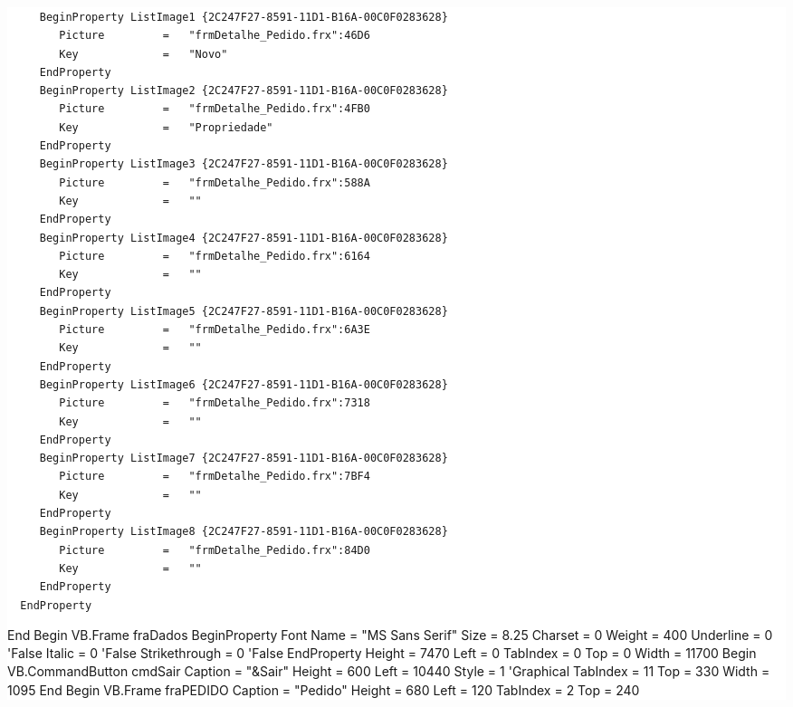         BeginProperty ListImage1 {2C247F27-8591-11D1-B16A-00C0F0283628} 
            Picture         =   "frmDetalhe_Pedido.frx":46D6
            Key             =   "Novo"
         EndProperty
         BeginProperty ListImage2 {2C247F27-8591-11D1-B16A-00C0F0283628} 
            Picture         =   "frmDetalhe_Pedido.frx":4FB0
            Key             =   "Propriedade"
         EndProperty
         BeginProperty ListImage3 {2C247F27-8591-11D1-B16A-00C0F0283628} 
            Picture         =   "frmDetalhe_Pedido.frx":588A
            Key             =   ""
         EndProperty
         BeginProperty ListImage4 {2C247F27-8591-11D1-B16A-00C0F0283628} 
            Picture         =   "frmDetalhe_Pedido.frx":6164
            Key             =   ""
         EndProperty
         BeginProperty ListImage5 {2C247F27-8591-11D1-B16A-00C0F0283628} 
            Picture         =   "frmDetalhe_Pedido.frx":6A3E
            Key             =   ""
         EndProperty
         BeginProperty ListImage6 {2C247F27-8591-11D1-B16A-00C0F0283628} 
            Picture         =   "frmDetalhe_Pedido.frx":7318
            Key             =   ""
         EndProperty
         BeginProperty ListImage7 {2C247F27-8591-11D1-B16A-00C0F0283628} 
            Picture         =   "frmDetalhe_Pedido.frx":7BF4
            Key             =   ""
         EndProperty
         BeginProperty ListImage8 {2C247F27-8591-11D1-B16A-00C0F0283628} 
            Picture         =   "frmDetalhe_Pedido.frx":84D0
            Key             =   ""
         EndProperty
      EndProperty
   End
   Begin VB.Frame fraDados 
      BeginProperty Font 
         Name            =   "MS Sans Serif"
         Size            =   8.25
         Charset         =   0
         Weight          =   400
         Underline       =   0   'False
         Italic          =   0   'False
         Strikethrough   =   0   'False
      EndProperty
      Height          =   7470
      Left            =   0
      TabIndex        =   0
      Top             =   0
      Width           =   11700
      Begin VB.CommandButton cmdSair 
         Caption         =   "&Sair"
         Height          =   600
         Left            =   10440
         Style           =   1  'Graphical
         TabIndex        =   11
         Top             =   330
         Width           =   1095
      End
      Begin VB.Frame fraPEDIDO 
         Caption         =   "Pedido"
         Height          =   680
         Left            =   120
         TabIndex        =   2
         Top             =   240